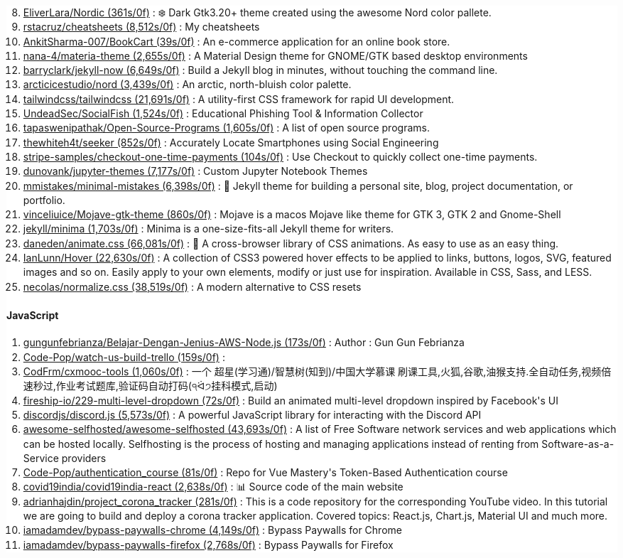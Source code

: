 8. [EliverLara/Nordic (361s/0f)](https://github.com/EliverLara/Nordic) : ❄️ Dark Gtk3.20+ theme created using the awesome Nord color pallete.
9. [rstacruz/cheatsheets (8,512s/0f)](https://github.com/rstacruz/cheatsheets) : My cheatsheets
10. [AnkitSharma-007/BookCart (39s/0f)](https://github.com/AnkitSharma-007/BookCart) : An e-commerce application for an online book store.
11. [nana-4/materia-theme (2,655s/0f)](https://github.com/nana-4/materia-theme) : A Material Design theme for GNOME/GTK based desktop environments
12. [barryclark/jekyll-now (6,649s/0f)](https://github.com/barryclark/jekyll-now) : Build a Jekyll blog in minutes, without touching the command line.
13. [arcticicestudio/nord (3,439s/0f)](https://github.com/arcticicestudio/nord) : An arctic, north-bluish color palette.
14. [tailwindcss/tailwindcss (21,691s/0f)](https://github.com/tailwindcss/tailwindcss) : A utility-first CSS framework for rapid UI development.
15. [UndeadSec/SocialFish (1,524s/0f)](https://github.com/UndeadSec/SocialFish) : Educational Phishing Tool & Information Collector
16. [tapaswenipathak/Open-Source-Programs (1,605s/0f)](https://github.com/tapaswenipathak/Open-Source-Programs) : A list of open source programs.
17. [thewhiteh4t/seeker (852s/0f)](https://github.com/thewhiteh4t/seeker) : Accurately Locate Smartphones using Social Engineering
18. [stripe-samples/checkout-one-time-payments (104s/0f)](https://github.com/stripe-samples/checkout-one-time-payments) : Use Checkout to quickly collect one-time payments.
19. [dunovank/jupyter-themes (7,177s/0f)](https://github.com/dunovank/jupyter-themes) : Custom Jupyter Notebook Themes
20. [mmistakes/minimal-mistakes (6,398s/0f)](https://github.com/mmistakes/minimal-mistakes) : 📐 Jekyll theme for building a personal site, blog, project documentation, or portfolio.
21. [vinceliuice/Mojave-gtk-theme (860s/0f)](https://github.com/vinceliuice/Mojave-gtk-theme) : Mojave is a macos Mojave like theme for GTK 3, GTK 2 and Gnome-Shell
22. [jekyll/minima (1,703s/0f)](https://github.com/jekyll/minima) : Minima is a one-size-fits-all Jekyll theme for writers.
23. [daneden/animate.css (66,081s/0f)](https://github.com/daneden/animate.css) : 🍿 A cross-browser library of CSS animations. As easy to use as an easy thing.
24. [IanLunn/Hover (22,630s/0f)](https://github.com/IanLunn/Hover) : A collection of CSS3 powered hover effects to be applied to links, buttons, logos, SVG, featured images and so on. Easily apply to your own elements, modify or just use for inspiration. Available in CSS, Sass, and LESS.
25. [necolas/normalize.css (38,519s/0f)](https://github.com/necolas/normalize.css) : A modern alternative to CSS resets

#### JavaScript
1. [gungunfebrianza/Belajar-Dengan-Jenius-AWS-Node.js (173s/0f)](https://github.com/gungunfebrianza/Belajar-Dengan-Jenius-AWS-Node.js) : Author : Gun Gun Febrianza
2. [Code-Pop/watch-us-build-trello (159s/0f)](https://github.com/Code-Pop/watch-us-build-trello) : 
3. [CodFrm/cxmooc-tools (1,060s/0f)](https://github.com/CodFrm/cxmooc-tools) : 一个 超星(学习通)/智慧树(知到)/中国大学慕课 刷课工具,火狐,谷歌,油猴支持.全自动任务,视频倍速秒过,作业考试题库,验证码自动打码(੧ᐛ੭挂科模式,启动)
4. [fireship-io/229-multi-level-dropdown (72s/0f)](https://github.com/fireship-io/229-multi-level-dropdown) : Build an animated multi-level dropdown inspired by Facebook's UI
5. [discordjs/discord.js (5,573s/0f)](https://github.com/discordjs/discord.js) : A powerful JavaScript library for interacting with the Discord API
6. [awesome-selfhosted/awesome-selfhosted (43,693s/0f)](https://github.com/awesome-selfhosted/awesome-selfhosted) : A list of Free Software network services and web applications which can be hosted locally. Selfhosting is the process of hosting and managing applications instead of renting from Software-as-a-Service providers
7. [Code-Pop/authentication_course (81s/0f)](https://github.com/Code-Pop/authentication_course) : Repo for Vue Mastery's Token-Based Authentication course
8. [covid19india/covid19india-react (2,638s/0f)](https://github.com/covid19india/covid19india-react) : 📊 Source code of the main website
9. [adrianhajdin/project_corona_tracker (281s/0f)](https://github.com/adrianhajdin/project_corona_tracker) : This is a code repository for the corresponding YouTube video. In this tutorial we are going to build and deploy a corona tracker application. Covered topics: React.js, Chart.js, Material UI and much more.
10. [iamadamdev/bypass-paywalls-chrome (4,149s/0f)](https://github.com/iamadamdev/bypass-paywalls-chrome) : Bypass Paywalls for Chrome
11. [iamadamdev/bypass-paywalls-firefox (2,768s/0f)](https://github.com/iamadamdev/bypass-paywalls-firefox) : Bypass Paywalls for Firefox